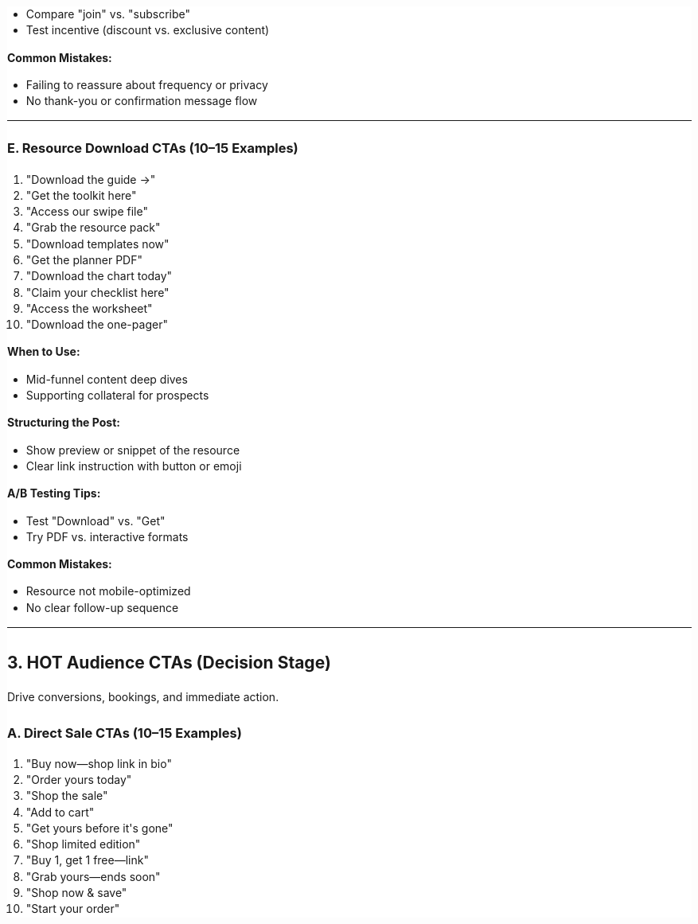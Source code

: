 - Compare "join" vs. "subscribe"
- Test incentive (discount vs. exclusive content)

**Common Mistakes:**

- Failing to reassure about frequency or privacy
- No thank-you or confirmation message flow

***
### E. Resource Download CTAs (10–15 Examples)

1. "Download the guide →"
2. "Get the toolkit here"
3. "Access our swipe file"
4. "Grab the resource pack"
5. "Download templates now"
6. "Get the planner PDF"
7. "Download the chart today"
8. "Claim your checklist here"
9. "Access the worksheet"
10. "Download the one-pager"

**When to Use:**

- Mid-funnel content deep dives
- Supporting collateral for prospects

**Structuring the Post:**

- Show preview or snippet of the resource
- Clear link instruction with button or emoji

**A/B Testing Tips:**

- Test "Download" vs. "Get"
- Try PDF vs. interactive formats

**Common Mistakes:**

- Resource not mobile-optimized
- No clear follow-up sequence

***
## 3. HOT Audience CTAs (Decision Stage)

Drive conversions, bookings, and immediate action.

### A. Direct Sale CTAs (10–15 Examples)

1. "Buy now—shop link in bio"
2. "Order yours today"
3. "Shop the sale"
4. "Add to cart"
5. "Get yours before it's gone"
6. "Shop limited edition"
7. "Buy 1, get 1 free—link"
8. "Grab yours—ends soon"
9. "Shop now \& save"
10. "Start your order"
